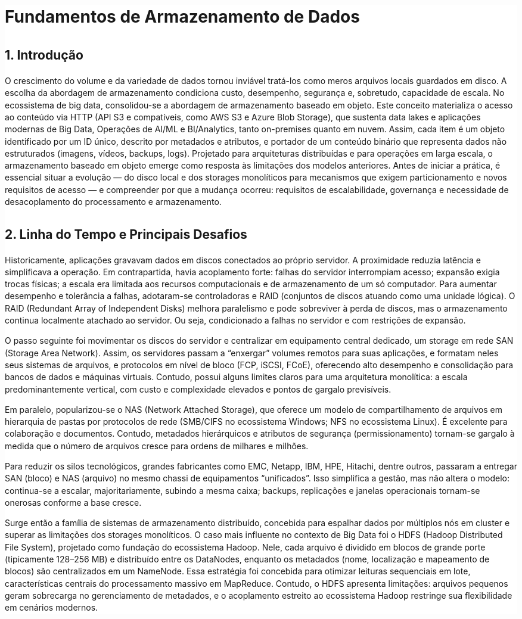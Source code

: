 # Fundamentos de Armazenamento de Dados

## 1. Introdução

O crescimento do volume e da variedade de dados tornou inviável tratá-los como meros arquivos locais guardados em disco. A escolha da abordagem de armazenamento condiciona custo, desempenho, segurança e, sobretudo, capacidade de escala. No ecossistema de big data, consolidou-se a abordagem de armazenamento baseado em objeto. Este conceito materializa o acesso ao conteúdo via HTTP (API S3 e compatíveis, como AWS S3 e Azure Blob Storage), que sustenta data lakes e aplicações modernas de Big Data, Operações de AI/ML e BI/Analytics, tanto on-premises quanto em nuvem. Assim, cada item é um objeto identificado por um ID único, descrito por metadados e atributos, e portador de um conteúdo binário que representa dados não estruturados (imagens, vídeos, backups, logs). Projetado para arquiteturas distribuídas e para operações em larga escala, o armazenamento baseado em objeto emerge como resposta às limitações dos modelos anteriores. Antes de iniciar a prática, é essencial situar a evolução — do disco local e dos storages monolíticos para mecanismos que exigem particionamento e novos requisitos de acesso — e compreender por que a mudança ocorreu: requisitos de escalabilidade, governança e necessidade de desacoplamento do processamento e armazenamento. 

## 2. Linha do Tempo e Principais Desafios

Historicamente, aplicações gravavam dados em discos conectados ao próprio servidor. A proximidade reduzia latência e simplificava a operação. Em contrapartida, havia acoplamento forte: falhas do servidor interrompiam acesso; expansão exigia trocas físicas; a escala era limitada aos recursos computacionais e de armazenamento de um só computador. Para aumentar desempenho e tolerância a falhas, adotaram-se controladoras e RAID (conjuntos de discos atuando como uma unidade lógica). O RAID (Redundant Array of Independent Disks)  melhora paralelismo e pode sobreviver à perda de discos, mas o armazenamento continua localmente atachado ao servidor. Ou seja, condicionado a falhas no servidor e com restrições de expansão.

O passo seguinte foi movimentar os discos do servidor e centralizar em equipamento central dedicado, um storage em rede SAN (Storage Area Network). Assim, os servidores passam a “enxergar” volumes remotos para suas aplicações, e formatam neles seus sistemas de arquivos, e protocolos em nível de bloco (FCP, iSCSI, FCoE), oferecendo alto desempenho e consolidação para bancos de dados e máquinas virtuais. Contudo, possui alguns limites claros para uma arquitetura monolítica: a escala predominantemente vertical, com custo e complexidade elevados e pontos de gargalo previsíveis.

Em paralelo, popularizou-se o NAS (Network Attached Storage), que oferece um modelo de compartilhamento de arquivos em hierarquia de pastas por protocolos de rede (SMB/CIFS no ecossistema Windows; NFS no ecossistema Linux). É excelente para colaboração e documentos. Contudo, metadados hierárquicos e atributos de segurança (permissionamento) tornam-se gargalo à medida que o número de arquivos cresce para ordens de milhares e milhões.

Para reduzir os silos tecnológicos, grandes fabricantes como EMC, Netapp, IBM, HPE, Hitachi, dentre outros, passaram a entregar SAN (bloco) e NAS (arquivo) no mesmo chassi de equipamentos “unificados”. Isso simplifica a gestão, mas não altera o modelo: continua-se a escalar, majoritariamente, subindo a mesma caixa; backups, replicações e janelas operacionais tornam-se onerosas conforme a base cresce.

Surge então a família de sistemas de armazenamento distribuído, concebida para espalhar dados por múltiplos nós em cluster e superar as limitações dos storages monolíticos. O caso mais influente no contexto de Big Data foi o HDFS (Hadoop Distributed File System), projetado como fundação do ecossistema Hadoop. Nele, cada arquivo é dividido em blocos de grande porte (tipicamente 128–256 MB) e distribuído entre os DataNodes, enquanto os metadados (nome, localização e mapeamento de blocos) são centralizados em um NameNode. Essa estratégia foi concebida para otimizar leituras sequenciais em lote, características centrais do processamento massivo em MapReduce. Contudo, o HDFS apresenta limitações: arquivos pequenos geram sobrecarga no gerenciamento de metadados, e o acoplamento estreito ao ecossistema Hadoop restringe sua flexibilidade em cenários modernos.
